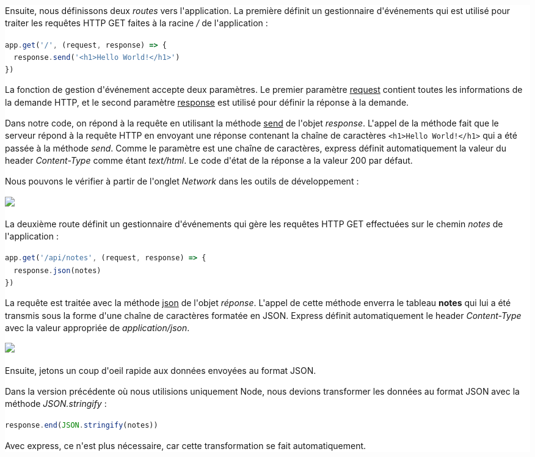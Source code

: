 
Ensuite, nous définissons deux <i>routes</i> vers l'application. La première définit un gestionnaire d'événements qui est utilisé pour traiter les requêtes HTTP GET faites à la racine <i>/</i> de l'application :

```js
app.get('/', (request, response) => {
  response.send('<h1>Hello World!</h1>')
})
```


La fonction de gestion d'événement accepte deux paramètres. Le premier paramètre [request](http://expressjs.com/en/4x/api.html#req) contient toutes les informations de la demande HTTP, et le second paramètre [response](http://expressjs.com/en/4x/api.html#res) est utilisé pour définir la réponse à la demande.


Dans notre code, on répond à la requête en utilisant la méthode [send](http://expressjs.com/en/4x/api.html#res.send) de l'objet _response_. L'appel de la méthode fait que le serveur répond à la requête HTTP en envoyant une réponse contenant la chaîne de caractères <code>\<h1>Hello World!\</h1></code> qui a été passée à la méthode _send_. Comme le paramètre est une chaîne de caractères, express définit automatiquement la valeur du header <i>Content-Type</i> comme étant <i>text/html</i>. Le code d'état de la réponse a la valeur 200 par défaut.


Nous pouvons le vérifier à partir de l'onglet <i>Network</i> dans les outils de développement :

![](../../images/3/5.png)


La deuxième route définit un gestionnaire d'événements qui gère les requêtes HTTP GET effectuées sur le chemin <i>notes</i> de l'application :

```js
app.get('/api/notes', (request, response) => {
  response.json(notes)
})
```


La requête est traitée avec la méthode [json](http://expressjs.com/en/4x/api.html#res.json) de l'objet _réponse_. L'appel de cette méthode enverra le tableau __notes__ qui lui a été transmis sous la forme d'une chaîne de caractères formatée en JSON. Express définit automatiquement le header <i>Content-Type</i> avec la valeur appropriée de <i>application/json</i>.

![](../../images/3/6ea.png)

Ensuite, jetons un coup d'oeil rapide aux données envoyées au format JSON.

Dans la version précédente où nous utilisions uniquement Node, nous devions transformer les données au format JSON avec la méthode _JSON.stringify_ :

```js
response.end(JSON.stringify(notes))
```


Avec express, ce n'est plus nécessaire, car cette transformation se fait automatiquement.

